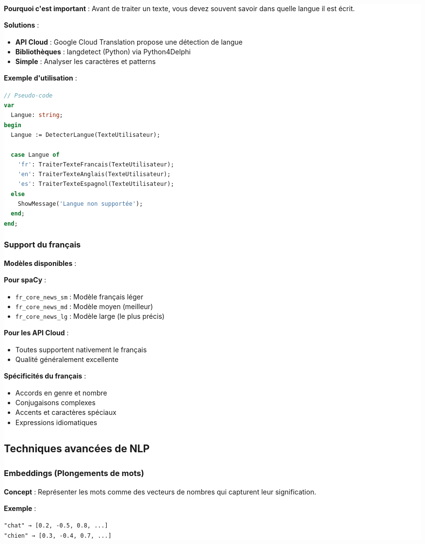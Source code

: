 **Pourquoi c'est important** : Avant de traiter un texte, vous devez souvent savoir dans quelle langue il est écrit.

**Solutions** :
- **API Cloud** : Google Cloud Translation propose une détection de langue
- **Bibliothèques** : langdetect (Python) via Python4Delphi
- **Simple** : Analyser les caractères et patterns

**Exemple d'utilisation** :
```pascal
// Pseudo-code
var
  Langue: string;
begin
  Langue := DetecterLangue(TexteUtilisateur);

  case Langue of
    'fr': TraiterTexteFrancais(TexteUtilisateur);
    'en': TraiterTexteAnglais(TexteUtilisateur);
    'es': TraiterTexteEspagnol(TexteUtilisateur);
  else
    ShowMessage('Langue non supportée');
  end;
end;
```

### Support du français

**Modèles disponibles** :

**Pour spaCy** :
- `fr_core_news_sm` : Modèle français léger
- `fr_core_news_md` : Modèle moyen (meilleur)
- `fr_core_news_lg` : Modèle large (le plus précis)

**Pour les API Cloud** :
- Toutes supportent nativement le français
- Qualité généralement excellente

**Spécificités du français** :
- Accords en genre et nombre
- Conjugaisons complexes
- Accents et caractères spéciaux
- Expressions idiomatiques

## Techniques avancées de NLP

### Embeddings (Plongements de mots)

**Concept** : Représenter les mots comme des vecteurs de nombres qui capturent leur signification.

**Exemple** :
```
"chat" → [0.2, -0.5, 0.8, ...]
"chien" → [0.3, -0.4, 0.7, ...]
```
